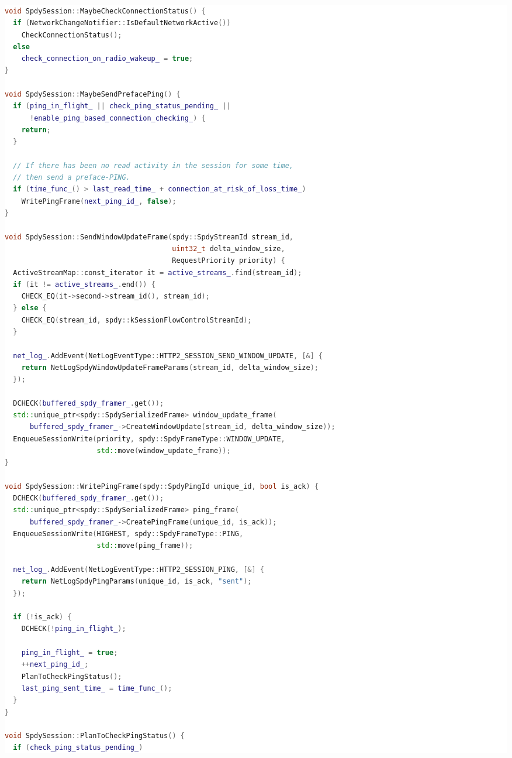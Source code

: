 ```cpp
void SpdySession::MaybeCheckConnectionStatus() {
  if (NetworkChangeNotifier::IsDefaultNetworkActive())
    CheckConnectionStatus();
  else
    check_connection_on_radio_wakeup_ = true;
}

void SpdySession::MaybeSendPrefacePing() {
  if (ping_in_flight_ || check_ping_status_pending_ ||
      !enable_ping_based_connection_checking_) {
    return;
  }

  // If there has been no read activity in the session for some time,
  // then send a preface-PING.
  if (time_func_() > last_read_time_ + connection_at_risk_of_loss_time_)
    WritePingFrame(next_ping_id_, false);
}

void SpdySession::SendWindowUpdateFrame(spdy::SpdyStreamId stream_id,
                                        uint32_t delta_window_size,
                                        RequestPriority priority) {
  ActiveStreamMap::const_iterator it = active_streams_.find(stream_id);
  if (it != active_streams_.end()) {
    CHECK_EQ(it->second->stream_id(), stream_id);
  } else {
    CHECK_EQ(stream_id, spdy::kSessionFlowControlStreamId);
  }

  net_log_.AddEvent(NetLogEventType::HTTP2_SESSION_SEND_WINDOW_UPDATE, [&] {
    return NetLogSpdyWindowUpdateFrameParams(stream_id, delta_window_size);
  });

  DCHECK(buffered_spdy_framer_.get());
  std::unique_ptr<spdy::SpdySerializedFrame> window_update_frame(
      buffered_spdy_framer_->CreateWindowUpdate(stream_id, delta_window_size));
  EnqueueSessionWrite(priority, spdy::SpdyFrameType::WINDOW_UPDATE,
                      std::move(window_update_frame));
}

void SpdySession::WritePingFrame(spdy::SpdyPingId unique_id, bool is_ack) {
  DCHECK(buffered_spdy_framer_.get());
  std::unique_ptr<spdy::SpdySerializedFrame> ping_frame(
      buffered_spdy_framer_->CreatePingFrame(unique_id, is_ack));
  EnqueueSessionWrite(HIGHEST, spdy::SpdyFrameType::PING,
                      std::move(ping_frame));

  net_log_.AddEvent(NetLogEventType::HTTP2_SESSION_PING, [&] {
    return NetLogSpdyPingParams(unique_id, is_ack, "sent");
  });

  if (!is_ack) {
    DCHECK(!ping_in_flight_);

    ping_in_flight_ = true;
    ++next_ping_id_;
    PlanToCheckPingStatus();
    last_ping_sent_time_ = time_func_();
  }
}

void SpdySession::PlanToCheckPingStatus() {
  if (check_ping_status_pending_)
```